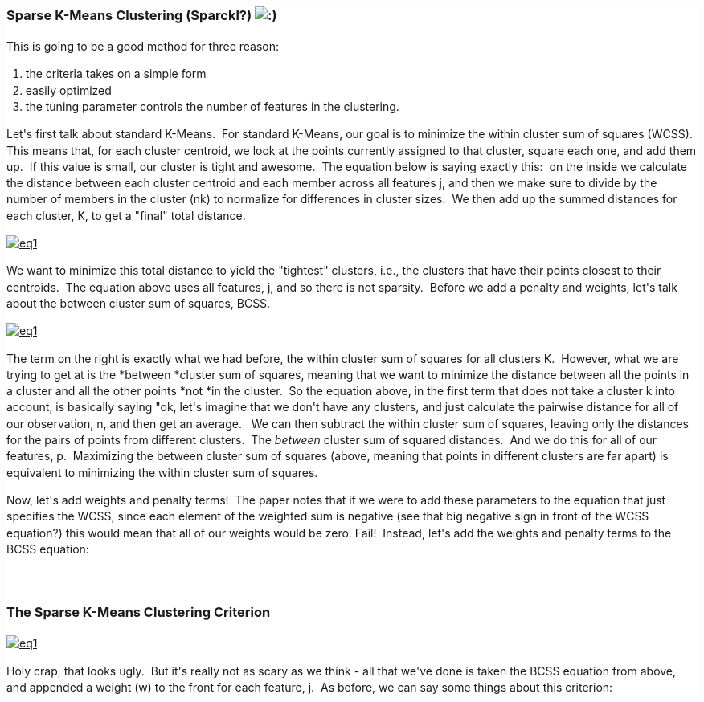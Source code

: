 ### **Sparse K-Means Clustering (Sparckl?) ![:)](http://www.vbmis.com/learn/wp-includes/images/smilies/simple-smile.png)**

This is going to be a good method for three reason:

1. <span style="line-height: 13px;">the criteria takes on a simple form</span>
2. easily optimized
3. the tuning parameter controls the number of features in the clustering.

Let's first talk about standard K-Means.  For standard K-Means, our goal is to minimize the within cluster sum of squares (WCSS). This means that, for each cluster centroid, we look at the points currently assigned to that cluster, square each one, and add them up.  If this value is small, our cluster is tight and awesome.  The equation below is saying exactly this:  on the inside we calculate the distance between each cluster centroid and each member across all features j, and then we make sure to divide by the number of members in the cluster (nk) to normalize for differences in cluster sizes.  We then add up the summed distances for each cluster, K, to get a "final" total distance.

[![eq1](http://www.vbmis.com/learn/wp-content/uploads/2013/07/eq123.png)](http://www.vbmis.com/learn/wp-content/uploads/2013/07/eq123.png)

We want to minimize this total distance to yield the "tightest" clusters, i.e., the clusters that have their points closest to their centroids.  The equation above uses all features, j, and so there is not sparsity.  Before we add a penalty and weights, let's talk about the between cluster sum of squares, BCSS.

[![eq1](http://www.vbmis.com/learn/wp-content/uploads/2013/07/eq124.png)](http://www.vbmis.com/learn/wp-content/uploads/2013/07/eq124.png)

The term on the right is exactly what we had before, the within cluster sum of squares for all clusters K.  However, what we are trying to get at is the *between *cluster sum of squares, meaning that we want to minimize the distance between all the points in a cluster and all the other points *not *in the cluster.  So the equation above, in the first term that does not take a cluster k into account, is basically saying "ok, let's imagine that we don't have any clusters, and just calculate the pairwise distance for all of our observation, n, and then get an average.   We can then subtract the within cluster sum of squares, leaving only the distances for the pairs of points from different clusters.  The *between* cluster sum of squared distances.  And we do this for all of our features, p.  Maximizing the between cluster sum of squares (above, meaning that points in different clusters are far apart) is equivalent to minimizing the within cluster sum of squares.

Now, let's add weights and penalty terms!  The paper notes that if we were to add these parameters to the equation that just specifies the WCSS, since each element of the weighted sum is negative (see that big negative sign in front of the WCSS equation?) this would mean that all of our weights would be zero. Fail!  Instead, let's add the weights and penalty terms to the BCSS equation:

 

### **The Sparse K-Means Clustering Criterion**

[![eq1](http://www.vbmis.com/learn/wp-content/uploads/2013/07/eq125.png)](http://www.vbmis.com/learn/wp-content/uploads/2013/07/eq125.png)

Holy crap, that looks ugly.  But it's really not as scary as we think - all that we've done is taken the BCSS equation from above, and appended a weight (w) to the front for each feature, j.  As before, we can say some things about this criterion:
